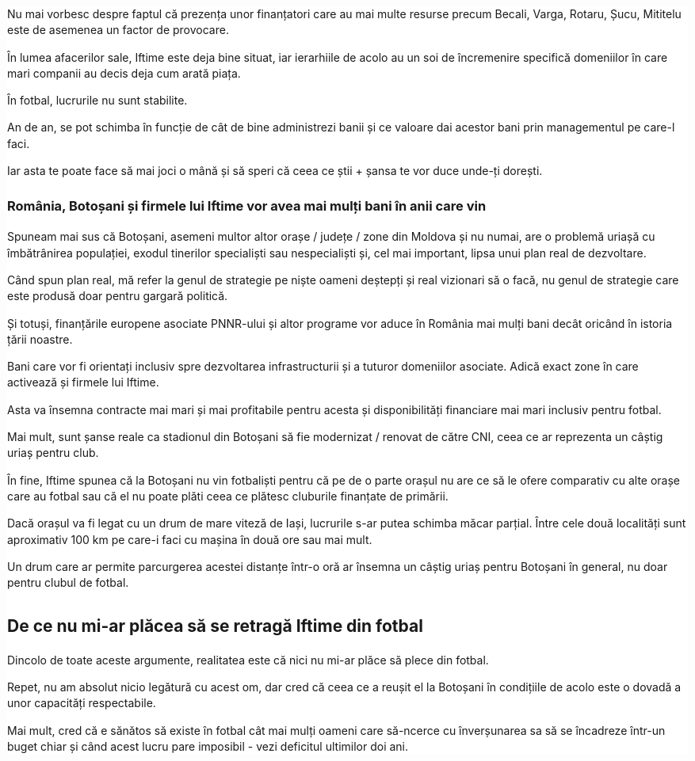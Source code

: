 Nu mai vorbesc despre faptul că prezența unor finanțatori care au mai multe resurse precum Becali, Varga, Rotaru, Șucu, Mititelu este de asemenea un factor de provocare.

În lumea afacerilor sale, Iftime este deja bine situat, iar ierarhiile de acolo au un soi de încremenire specifică domeniilor în care mari companii au decis deja cum arată piața.

În fotbal, lucrurile nu sunt stabilite.

An de an, se pot schimba în funcție de cât de bine administrezi banii și ce valoare dai acestor bani prin managementul pe care-l faci.

Iar asta te poate face să mai joci o mână și să speri că ceea ce știi + șansa te vor duce unde-ți dorești.

### România, Botoșani și firmele lui Iftime vor avea mai mulți bani în anii care vin

Spuneam mai sus că Botoșani, asemeni multor altor orașe / județe / zone din Moldova și nu numai, are o problemă uriașă cu îmbătrânirea populației, exodul tinerilor specialiști sau nespecialiști și, cel mai important, lipsa unui plan real de dezvoltare.

Când spun plan real, mă refer la genul de strategie pe niște oameni deștepți și real vizionari să o facă, nu genul de strategie care este produsă doar pentru gargară politică.

Și totuși, finanțările europene asociate PNNR-ului și altor programe vor aduce în România mai mulți bani decât oricând în istoria țării noastre.

Bani care vor fi orientați inclusiv spre dezvoltarea infrastructurii și a tuturor domeniilor asociate. Adică exact zone în care activează și firmele lui Iftime.

Asta va însemna contracte mai mari și mai profitabile pentru acesta și disponibilități financiare mai mari inclusiv pentru fotbal.

Mai mult, sunt șanse reale ca stadionul din Botoșani să fie modernizat / renovat de către CNI, ceea ce ar reprezenta un câștig uriaș pentru club.

În fine, Iftime spunea că la Botoșani nu vin fotbaliști pentru că pe de o parte orașul nu are ce să le ofere comparativ cu alte orașe care au fotbal sau că el nu poate plăti ceea ce plătesc cluburile finanțate de primării.

Dacă orașul va fi legat cu un drum de mare viteză de Iași, lucrurile s-ar putea schimba măcar parțial. Între cele două localități sunt aproximativ 100 km pe care-i faci cu mașina în două ore sau mai mult.

Un drum care ar permite parcurgerea acestei distanțe într-o oră ar însemna un câștig uriaș pentru Botoșani în general, nu doar pentru clubul de fotbal.

## De ce nu mi-ar plăcea să se retragă Iftime din fotbal

Dincolo de toate aceste argumente, realitatea este că nici nu mi-ar plăce să plece din fotbal.

Repet, nu am absolut nicio legătură cu acest om, dar cred că ceea ce a reușit el la Botoșani în condițiile de acolo este o dovadă a unor capacități respectabile.

Mai mult, cred că e sănătos să existe în fotbal cât mai mulți oameni care să-ncerce cu înverșunarea sa să se încadreze într-un buget chiar și când acest lucru pare imposibil - vezi deficitul ultimilor doi ani.
